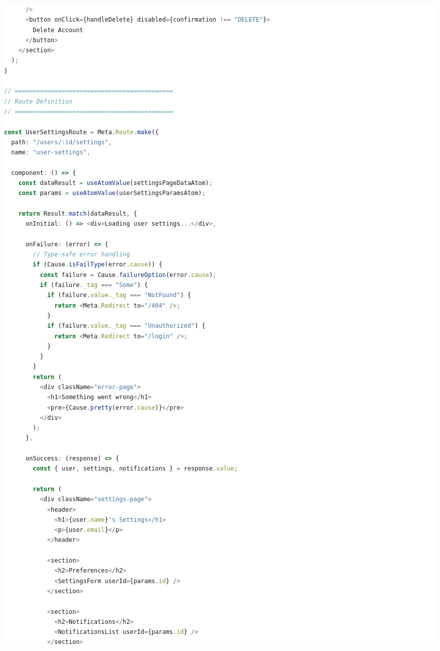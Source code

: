 ```typescript
      />
      <button onClick={handleDelete} disabled={confirmation !== "DELETE"}>
        Delete Account
      </button>
    </section>
  );
}

// ============================================
// Route Definition
// ============================================

const UserSettingsRoute = Meta.Route.make({
  path: "/users/:id/settings",
  name: "user-settings",

  component: () => {
    const dataResult = useAtomValue(settingsPageDataAtom);
    const params = useAtomValue(userSettingsParamsAtom);

    return Result.match(dataResult, {
      onInitial: () => <div>Loading user settings...</div>,

      onFailure: (error) => {
        // Type-safe error handling
        if (Cause.isFailType(error.cause)) {
          const failure = Cause.failureOption(error.cause);
          if (failure._tag === "Some") {
            if (failure.value._tag === "NotFound") {
              return <Meta.Redirect to="/404" />;
            }
            if (failure.value._tag === "Unauthorized") {
              return <Meta.Redirect to="/login" />;
            }
          }
        }
        return (
          <div className="error-page">
            <h1>Something went wrong</h1>
            <pre>{Cause.pretty(error.cause)}</pre>
          </div>
        );
      },

      onSuccess: (response) => {
        const { user, settings, notifications } = response.value;

        return (
          <div className="settings-page">
            <header>
              <h1>{user.name}'s Settings</h1>
              <p>{user.email}</p>
            </header>

            <section>
              <h2>Preferences</h2>
              <SettingsForm userId={params.id} />
            </section>

            <section>
              <h2>Notifications</h2>
              <NotificationsList userId={params.id} />
            </section>
```